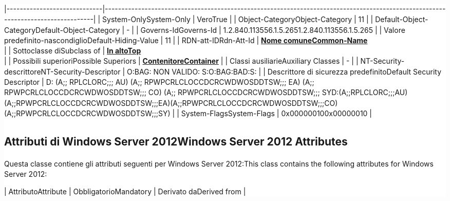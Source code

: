 |-----------------------------|----------------------------------------------------------------------------------------------------------------------------------|
| <span data-ttu-id="9693b-503">System-Only</span><span class="sxs-lookup"><span data-stu-id="9693b-503">System-Only</span></span>                 | <span data-ttu-id="9693b-504">Vero</span><span class="sxs-lookup"><span data-stu-id="9693b-504">True</span></span>                                                                                                                             |
| <span data-ttu-id="9693b-505">Object-Category</span><span class="sxs-lookup"><span data-stu-id="9693b-505">Object-Category</span></span>             | <span data-ttu-id="9693b-506">1</span><span class="sxs-lookup"><span data-stu-id="9693b-506">1</span></span>                                                                                                                                |
| <span data-ttu-id="9693b-507">Default-Object-Category</span><span class="sxs-lookup"><span data-stu-id="9693b-507">Default-Object-Category</span></span>     | \-                                                                                                                               |
| <span data-ttu-id="9693b-508">Governs-Id</span><span class="sxs-lookup"><span data-stu-id="9693b-508">Governs-Id</span></span>                  | <span data-ttu-id="9693b-509">1.2.840.113556.1.5.265</span><span class="sxs-lookup"><span data-stu-id="9693b-509">1.2.840.113556.1.5.265</span></span>                                                                                                           |
| <span data-ttu-id="9693b-510">Valore predefinito-nascondiglio</span><span class="sxs-lookup"><span data-stu-id="9693b-510">Default-Hiding-Value</span></span>        | <span data-ttu-id="9693b-511">1</span><span class="sxs-lookup"><span data-stu-id="9693b-511">1</span></span>                                                                                                                                |
| <span data-ttu-id="9693b-512">RDN-att-ID</span><span class="sxs-lookup"><span data-stu-id="9693b-512">Rdn-Att-Id</span></span>                  | [<span data-ttu-id="9693b-513">**Nome comune**</span><span class="sxs-lookup"><span data-stu-id="9693b-513">**Common-Name**</span></span>](a-cn.md)<br/>                                                                                           |
| <span data-ttu-id="9693b-514">Sottoclasse di</span><span class="sxs-lookup"><span data-stu-id="9693b-514">Subclass of</span></span>                 | [<span data-ttu-id="9693b-515">**In alto**</span><span class="sxs-lookup"><span data-stu-id="9693b-515">**Top**</span></span>](c-top.md)<br/>                                                                                                  |
| <span data-ttu-id="9693b-516">Possibili superiori</span><span class="sxs-lookup"><span data-stu-id="9693b-516">Possible Superiors</span></span>          | [<span data-ttu-id="9693b-517">**Contenitore**</span><span class="sxs-lookup"><span data-stu-id="9693b-517">**Container**</span></span>](c-container.md)                                                                                                 |
| <span data-ttu-id="9693b-518">Classi ausiliarie</span><span class="sxs-lookup"><span data-stu-id="9693b-518">Auxiliary Classes</span></span>           | \-                                                                                                                               |
| <span data-ttu-id="9693b-519">NT-Security-descrittore</span><span class="sxs-lookup"><span data-stu-id="9693b-519">NT-Security-Descriptor</span></span>      | <span data-ttu-id="9693b-520">O:BAG: NON VALIDO: S:</span><span class="sxs-lookup"><span data-stu-id="9693b-520">O:BAG:BAD:S:</span></span>                                                                                                                     |
| <span data-ttu-id="9693b-521">Descrittore di sicurezza predefinito</span><span class="sxs-lookup"><span data-stu-id="9693b-521">Default Security Descriptor</span></span> | <span data-ttu-id="9693b-522">D: (A;; RPLCLORC;;; AU) (A;; RPWPCRLCLOCCDCRCWDWOSDDTSW;;; EA) (A;; RPWPCRLCLOCCDCRCWDWOSDDTSW;;; CO) (A;; RPWPCRLCLOCCDCRCWDWOSDDTSW;;; SY</span><span class="sxs-lookup"><span data-stu-id="9693b-522">D:(A;;RPLCLORC;;;AU)(A;;RPWPCRLCLOCCDCRCWDWOSDDTSW;;;EA)(A;;RPWPCRLCLOCCDCRCWDWOSDDTSW;;;CO)(A;;RPWPCRLCLOCCDCRCWDWOSDDTSW;;;SY)</span></span> |
| <span data-ttu-id="9693b-523">System-Flags</span><span class="sxs-lookup"><span data-stu-id="9693b-523">System-Flags</span></span>                | <span data-ttu-id="9693b-524">0x00000010</span><span class="sxs-lookup"><span data-stu-id="9693b-524">0x00000010</span></span>                                                                                                                       |



## <a name="windows-server-2012-attributes"></a><span data-ttu-id="9693b-525">Attributi di Windows Server 2012</span><span class="sxs-lookup"><span data-stu-id="9693b-525">Windows Server 2012 Attributes</span></span>

<span data-ttu-id="9693b-526">Questa classe contiene gli attributi seguenti per Windows Server 2012:</span><span class="sxs-lookup"><span data-stu-id="9693b-526">This class contains the following attributes for Windows Server 2012:</span></span>



| <span data-ttu-id="9693b-527">Attributo</span><span class="sxs-lookup"><span data-stu-id="9693b-527">Attribute</span></span>                                                                                    | <span data-ttu-id="9693b-528">Obbligatorio</span><span class="sxs-lookup"><span data-stu-id="9693b-528">Mandatory</span></span> | <span data-ttu-id="9693b-529">Derivato da</span><span class="sxs-lookup"><span data-stu-id="9693b-529">Derived from</span></span>                    |